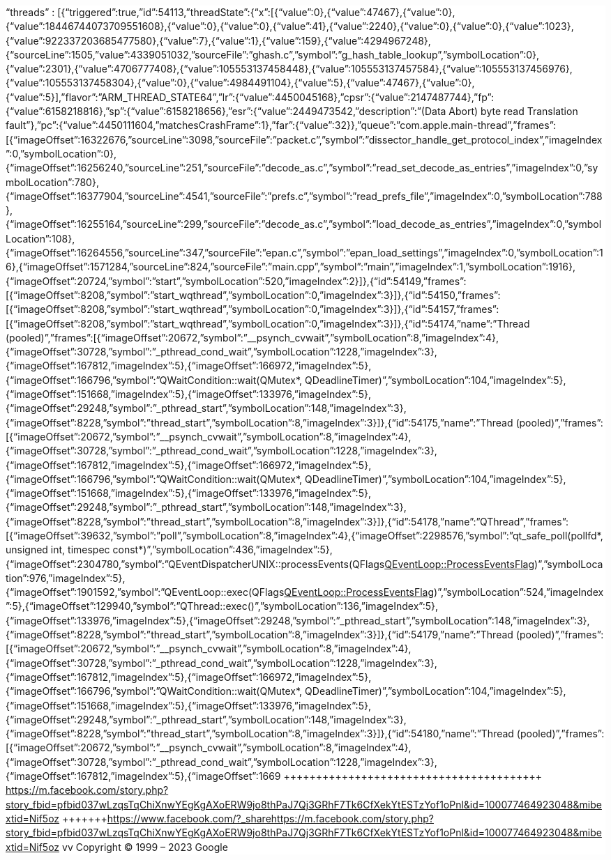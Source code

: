  “threads” : [{“triggered”:true,”id”:54113,”threadState”:{“x”:[{“value”:0},{“value”:47467},{“value”:0},{“value”:18446744073709551608},{“value”:0},{“value”:0},{“value”:41},{“value”:2240},{“value”:0},{“value”:0},{“value”:1023},{“value”:922337203685477580},{“value”:7},{“value”:1},{“value”:159},{“value”:4294967248},{“sourceLine”:1505,”value”:4339051032,”sourceFile”:”ghash.c”,”symbol”:”g_hash_table_lookup”,”symbolLocation”:0},{“value”:2301},{“value”:4706777408},{“value”:105553137458448},{“value”:105553137457584},{“value”:105553137456976},{“value”:105553137458304},{“value”:0},{“value”:4984491104},{“value”:5},{“value”:47467},{“value”:0},{“value”:5}],”flavor”:”ARM_THREAD_STATE64”,”lr”:{“value”:4450045168},”cpsr”:{“value”:2147487744},”fp”:{“value”:6158218816},”sp”:{“value”:6158218656},”esr”:{“value”:2449473542,”description”:”(Data Abort) byte read Translation fault”},”pc”:{“value”:4450111604,”matchesCrashFrame”:1},”far”:{“value”:32}},”queue”:”com.apple.main-thread”,”frames”:[{“imageOffset”:16322676,”sourceLine”:3098,”sourceFile”:”packet.c”,”symbol”:”dissector_handle_get_protocol_index”,”imageIndex”:0,”symbolLocation”:0},{“imageOffset”:16256240,”sourceLine”:251,”sourceFile”:”decode_as.c”,”symbol”:”read_set_decode_as_entries”,”imageIndex”:0,”symbolLocation”:780},{“imageOffset”:16377904,”sourceLine”:4541,”sourceFile”:”prefs.c”,”symbol”:”read_prefs_file”,”imageIndex”:0,”symbolLocation”:788},{“imageOffset”:16255164,”sourceLine”:299,”sourceFile”:”decode_as.c”,”symbol”:”load_decode_as_entries”,”imageIndex”:0,”symbolLocation”:108},{“imageOffset”:16264556,”sourceLine”:347,”sourceFile”:”epan.c”,”symbol”:”epan_load_settings”,”imageIndex”:0,”symbolLocation”:16},{“imageOffset”:1571284,”sourceLine”:824,”sourceFile”:”main.cpp”,”symbol”:”main”,”imageIndex”:1,”symbolLocation”:1916},{“imageOffset”:20724,”symbol”:”start”,”symbolLocation”:520,”imageIndex”:2}]},{“id”:54149,”frames”:[{“imageOffset”:8208,”symbol”:”start_wqthread”,”symbolLocation”:0,”imageIndex”:3}]},{“id”:54150,”frames”:[{“imageOffset”:8208,”symbol”:”start_wqthread”,”symbolLocation”:0,”imageIndex”:3}]},{“id”:54157,”frames”:[{“imageOffset”:8208,”symbol”:”start_wqthread”,”symbolLocation”:0,”imageIndex”:3}]},{“id”:54174,”name”:”Thread (pooled)”,”frames”:[{“imageOffset”:20672,”symbol”:”__psynch_cvwait”,”symbolLocation”:8,”imageIndex”:4},{“imageOffset”:30728,”symbol”:”_pthread_cond_wait”,”symbolLocation”:1228,”imageIndex”:3},{“imageOffset”:167812,”imageIndex”:5},{“imageOffset”:166972,”imageIndex”:5},{“imageOffset”:166796,”symbol”:”QWaitCondition::wait(QMutex*, QDeadlineTimer)”,”symbolLocation”:104,”imageIndex”:5},{“imageOffset”:151668,”imageIndex”:5},{“imageOffset”:133976,”imageIndex”:5},{“imageOffset”:29248,”symbol”:”_pthread_start”,”symbolLocation”:148,”imageIndex”:3},{“imageOffset”:8228,”symbol”:”thread_start”,”symbolLocation”:8,”imageIndex”:3}]},{“id”:54175,”name”:”Thread (pooled)”,”frames”:[{“imageOffset”:20672,”symbol”:”__psynch_cvwait”,”symbolLocation”:8,”imageIndex”:4},{“imageOffset”:30728,”symbol”:”_pthread_cond_wait”,”symbolLocation”:1228,”imageIndex”:3},{“imageOffset”:167812,”imageIndex”:5},{“imageOffset”:166972,”imageIndex”:5},{“imageOffset”:166796,”symbol”:”QWaitCondition::wait(QMutex*, QDeadlineTimer)”,”symbolLocation”:104,”imageIndex”:5},{“imageOffset”:151668,”imageIndex”:5},{“imageOffset”:133976,”imageIndex”:5},{“imageOffset”:29248,”symbol”:”_pthread_start”,”symbolLocation”:148,”imageIndex”:3},{“imageOffset”:8228,”symbol”:”thread_start”,”symbolLocation”:8,”imageIndex”:3}]},{“id”:54178,”name”:”QThread”,”frames”:[{“imageOffset”:39632,”symbol”:”poll”,”symbolLocation”:8,”imageIndex”:4},{“imageOffset”:2298576,”symbol”:”qt_safe_poll(pollfd*, unsigned int, timespec const*)”,”symbolLocation”:436,”imageIndex”:5},{“imageOffset”:2304780,”symbol”:”QEventDispatcherUNIX::processEvents(QFlags<QEventLoop::ProcessEventsFlag>)”,”symbolLocation”:976,”imageIndex”:5},{“imageOffset”:1901592,”symbol”:”QEventLoop::exec(QFlags<QEventLoop::ProcessEventsFlag>)”,”symbolLocation”:524,”imageIndex”:5},{“imageOffset”:129940,”symbol”:”QThread::exec()”,”symbolLocation”:136,”imageIndex”:5},{“imageOffset”:133976,”imageIndex”:5},{“imageOffset”:29248,”symbol”:”_pthread_start”,”symbolLocation”:148,”imageIndex”:3},{“imageOffset”:8228,”symbol”:”thread_start”,”symbolLocation”:8,”imageIndex”:3}]},{“id”:54179,”name”:”Thread (pooled)”,”frames”:[{“imageOffset”:20672,”symbol”:”__psynch_cvwait”,”symbolLocation”:8,”imageIndex”:4},{“imageOffset”:30728,”symbol”:”_pthread_cond_wait”,”symbolLocation”:1228,”imageIndex”:3},{“imageOffset”:167812,”imageIndex”:5},{“imageOffset”:166972,”imageIndex”:5},{“imageOffset”:166796,”symbol”:”QWaitCondition::wait(QMutex*, QDeadlineTimer)”,”symbolLocation”:104,”imageIndex”:5},{“imageOffset”:151668,”imageIndex”:5},{“imageOffset”:133976,”imageIndex”:5},{“imageOffset”:29248,”symbol”:”_pthread_start”,”symbolLocation”:148,”imageIndex”:3},{“imageOffset”:8228,”symbol”:”thread_start”,”symbolLocation”:8,”imageIndex”:3}]},{“id”:54180,”name”:”Thread (pooled)”,”frames”:[{“imageOffset”:20672,”symbol”:”__psynch_cvwait”,”symbolLocation”:8,”imageIndex”:4},{“imageOffset”:30728,”symbol”:”_pthread_cond_wait”,”symbolLocation”:1228,”imageIndex”:3},{“imageOffset”:167812,”imageIndex”:5},{“imageOffset”:1669
++++++++++++++++++++++++++++++++++++++++
https://m.facebook.com/story.php?story_fbid=pfbid037wLzqsTqChiXnwYEgKgAXoERW9jo8thPaJ7Qj3GRhF7Tk6CfXekYtESTzYof1oPnl&id=100077464923048&mibextid=Nif5oz
+++++++https://www.facebook.com/?_sharehttps://m.facebook.com/story.php?story_fbid=pfbid037wLzqsTqChiXnwYEgKgAXoERW9jo8thPaJ7Qj3GRhF7Tk6CfXekYtESTzYof1oPnl&id=100077464923048&mibextid=Nif5oz
         vv Copyright © 1999 – 2023 Google
